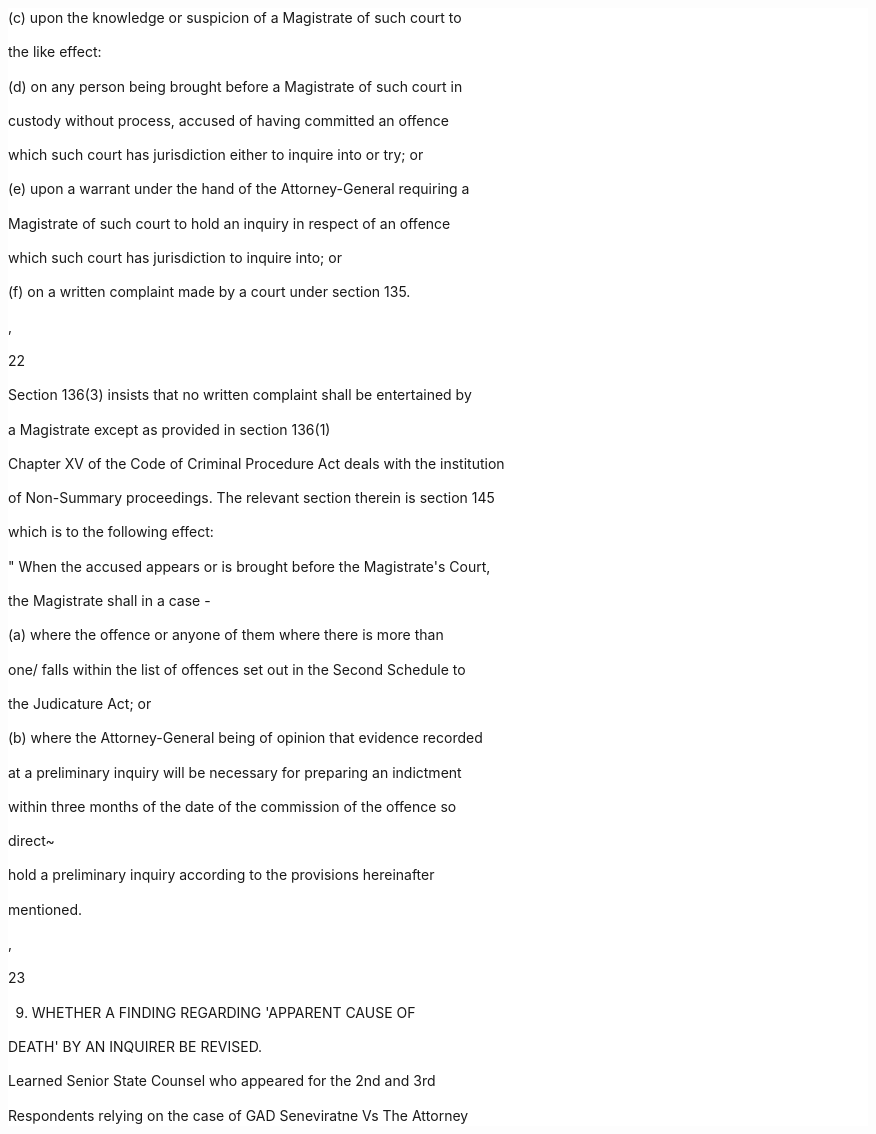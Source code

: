 (c) upon the knowledge or suspicion of a Magistrate of such court to

the like effect:

(d) on any person being brought before a Magistrate of such court in

custody without process, accused of having committed an offence

which such court has jurisdiction either to inquire into or try; or

(e) upon a warrant under the hand of the Attorney-General requiring a

Magistrate of such court to hold an inquiry in respect of an offence

which such court has jurisdiction to inquire into; or

(f) on a written complaint made by a court under section 135.

,

22

Section 136(3) insists that no written complaint shall be entertained by

a Magistrate except as provided in section 136(1)

Chapter XV of the Code of Criminal Procedure Act deals with the institution

of Non-Summary proceedings. The relevant section therein is section 145

which is to the following effect:

" When the accused appears or is brought before the Magistrate's Court,

the Magistrate shall in a case -

(a) where the offence or anyone of them where there is more than

one/ falls within the list of offences set out in the Second Schedule to

the Judicature Act; or

(b) where the Attorney-General being of opinion that evidence recorded

at a preliminary inquiry will be necessary for preparing an indictment

within three months of the date of the commission of the offence so

direct~

hold a preliminary inquiry according to the provisions hereinafter

mentioned.

,

23

9. WHETHER A FINDING REGARDING 'APPARENT CAUSE OF

DEATH' BY AN INQUIRER BE REVISED.

Learned Senior State Counsel who appeared for the 2nd and 3rd

Respondents relying on the case of GAD Seneviratne Vs The Attorney
